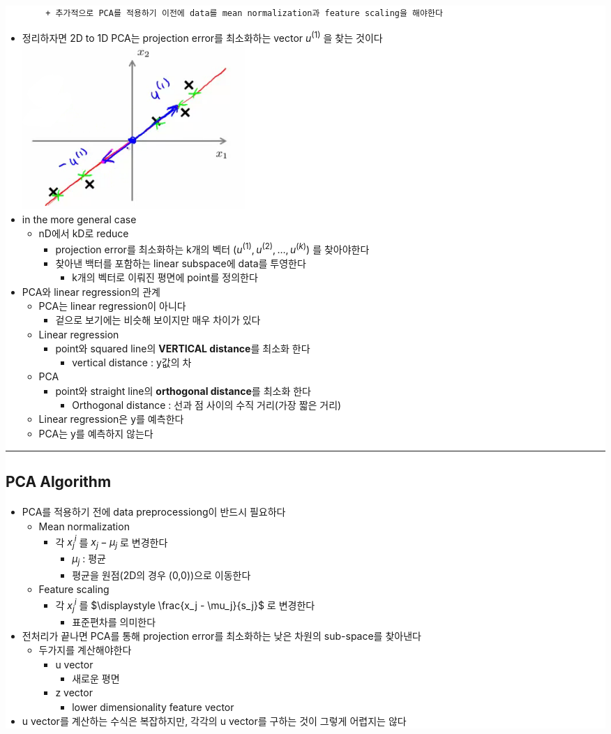             + 추가적으로 PCA를 적용하기 이전에 data를 mean normalization과 feature scaling을 해야한다
* 정리하자면 2D to 1D PCA는 projection error를 최소화하는 vector $u^{(1)}$ 을 찾는 것이다 </br>
![Graph- PCA with vector](figs/fig14-6.png)
* in the more general case
    - nD에서 kD로 reduce
        + projection error를 최소화하는 k개의 벡터 $(u^{(1)}, u^{(2)}, \dots, u^{(k)})$ 를 찾아야한다
        + 찾아낸 백터를 포함하는 linear subspace에 data를 투영한다
            + k개의 벡터로 이뤄진 평면에 point를 정의한다
* PCA와 linear regression의 관계
    - PCA는 linear regression이 아니다
        + 겉으로 보기에는 비슷해 보이지만 매우 차이가 있다
    - Linear regression
        + point와 squared line의 **VERTICAL distance**를 최소화 한다
            + vertical distance : y값의 차
    - PCA
        + point와 straight line의 **orthogonal distance**를 최소화 한다
            + Orthogonal distance : 선과 점 사이의 수직 거리(가장 짧은 거리)
    - Linear regression은 y를 예측한다
    - PCA는 y를 예측하지 않는다

---

## PCA Algorithm

* PCA를 적용하기 전에 data preprocessiong이 반드시 필요하다
    - Mean normalization
        + 각 $x_j^i$ 를 $x_j - \mu_j$ 로 변경한다
            + $\mu_j$ : 평균
            + 평균을 원점(2D의 경우 (0,0))으로 이동한다
    - Feature scaling
        + 각 $x_j^i$ 를 $\displaystyle \frac{x_j - \mu_j}{s_j}$ 로 변경한다
            + 표준편차를 의미한다
* 전처리가 끝나면 PCA를 통해 projection error를 최소화하는 낮은 차원의 sub-space를 찾아낸다
    - 두가지를 계산해야한다
        + u vector
            + 새로운 평면
        + z vector
            + lower dimensionality feature vector
* u vector를 계산하는 수식은 복잡하지만, 각각의 u vector를 구하는 것이 그렇게 어렵지는 않다
